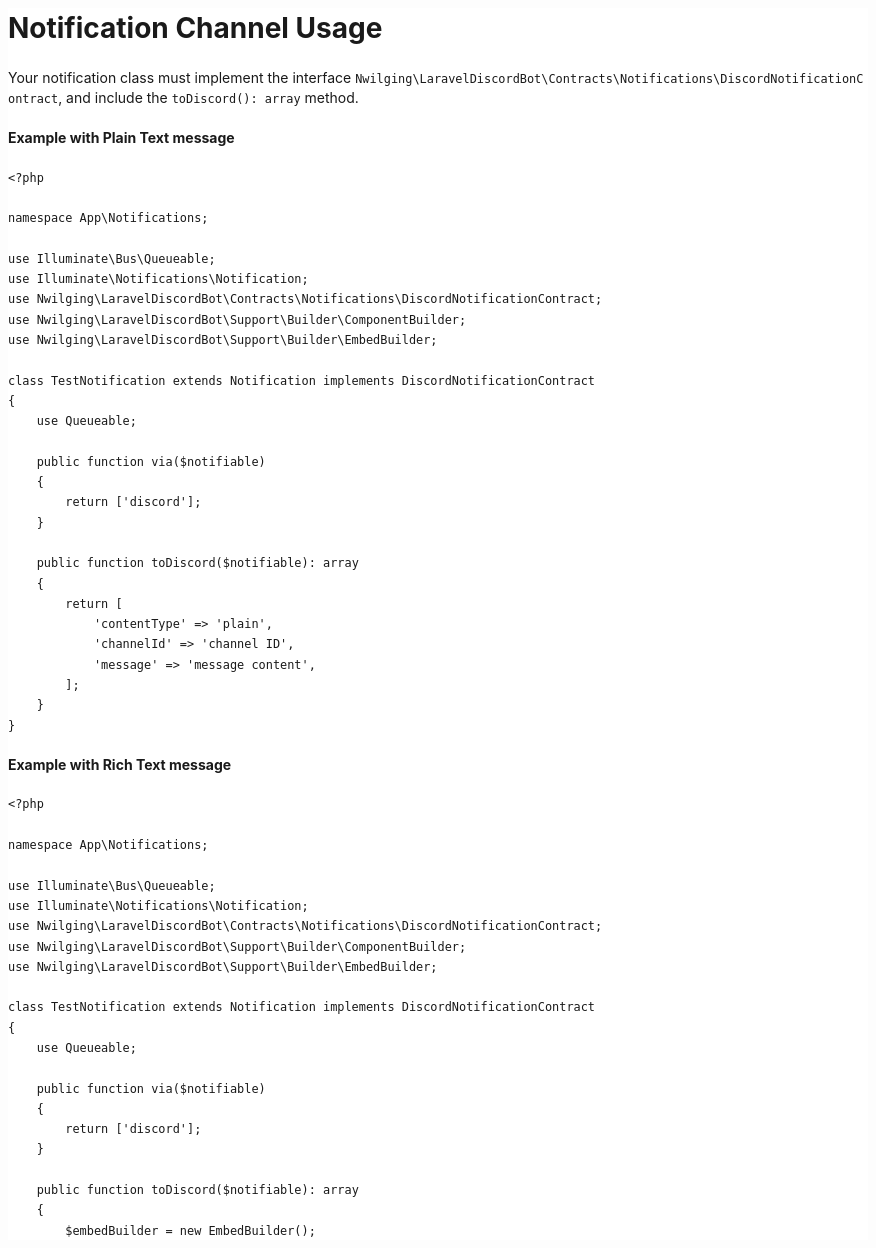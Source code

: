 # Notification Channel Usage

Your notification class must implement the interface 
`Nwilging\LaravelDiscordBot\Contracts\Notifications\DiscordNotificationContract`, and include the `toDiscord(): array`
method.

#### Example with Plain Text message
```phpt
<?php

namespace App\Notifications;

use Illuminate\Bus\Queueable;
use Illuminate\Notifications\Notification;
use Nwilging\LaravelDiscordBot\Contracts\Notifications\DiscordNotificationContract;
use Nwilging\LaravelDiscordBot\Support\Builder\ComponentBuilder;
use Nwilging\LaravelDiscordBot\Support\Builder\EmbedBuilder;

class TestNotification extends Notification implements DiscordNotificationContract
{
    use Queueable;

    public function via($notifiable)
    {
        return ['discord'];
    }

    public function toDiscord($notifiable): array
    {
        return [
            'contentType' => 'plain',
            'channelId' => 'channel ID',
            'message' => 'message content',
        ];
    }
}
```

#### Example with Rich Text message
```phpt
<?php

namespace App\Notifications;

use Illuminate\Bus\Queueable;
use Illuminate\Notifications\Notification;
use Nwilging\LaravelDiscordBot\Contracts\Notifications\DiscordNotificationContract;
use Nwilging\LaravelDiscordBot\Support\Builder\ComponentBuilder;
use Nwilging\LaravelDiscordBot\Support\Builder\EmbedBuilder;

class TestNotification extends Notification implements DiscordNotificationContract
{
    use Queueable;

    public function via($notifiable)
    {
        return ['discord'];
    }

    public function toDiscord($notifiable): array
    {
        $embedBuilder = new EmbedBuilder();
```